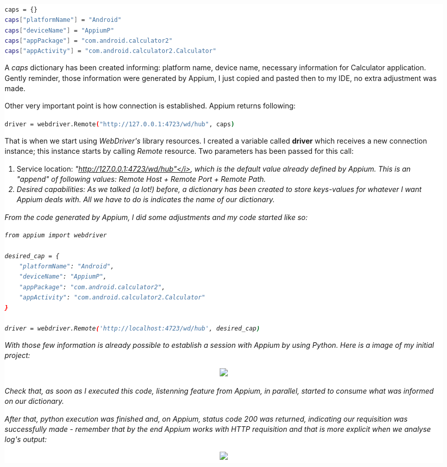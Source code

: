 ```bash
caps = {}
caps["platformName"] = "Android"
caps["deviceName"] = "AppiumP"
caps["appPackage"] = "com.android.calculator2"
caps["appActivity"] = "com.android.calculator2.Calculator"
```

A <i>caps</i> dictionary has been created informing: platform name, device name, necessary information for Calculator application. Gently reminder, those information were generated by Appium, I just copied and pasted then to my IDE, no extra adjustment was made.

Other very important point is how connection is established. Appium returns following:

```bash
driver = webdriver.Remote("http://127.0.0.1:4723/wd/hub", caps)
```

That is when we start using <i>WebDriver's</i> library resources. I created a variable called **driver** which receives a new connection instance; this instance starts by calling <i>Remote</i> resource. Two parameters has been passed for this call:
1. Service location: <i>"http://127.0.0.1:4723/wd/hub"</i>, which is the default value already defined by Appium. This is an "append" of following values: Remote Host + Remote Port + Remote Path.
2. <i>Desired capabilities:</i> As we talked (a lot!) before, a dictionary has been created to store keys-values for whatever I want Appium deals with. All we have to do is indicates the name of our dictionary. 

From the code generated by Appium, I did some adjustments and my code started like so:

```bash
from appium import webdriver

desired_cap = {
    "platformName": "Android",
    "deviceName": "AppiumP",
    "appPackage": "com.android.calculator2",
    "appActivity": "com.android.calculator2.Calculator"
}

driver = webdriver.Remote('http://localhost:4723/wd/hub', desired_cap)
```

With those few information is already possible to establish a session with Appium by using Python. Here is a image of my initial project:

<p align="center">
<img src="https://github.com/clarabez/appium/blob/master/images/python1.png">
</p>

Check that, as soon as I executed this code, <i>listenning</i> feature from Appium, in parallel, started to consume what was informed on our dictionary.

After that, python execution was finished and, on Appium, <i>status code</i> 200 was returned, indicating our requisition was successfully made - remember that by the end Appium works with HTTP requisition and that is more explicit when we analyse log's output:  

<p align="center">
<img src="https://github.com/clarabez/appium/blob/master/images/python2.png">
</p>
